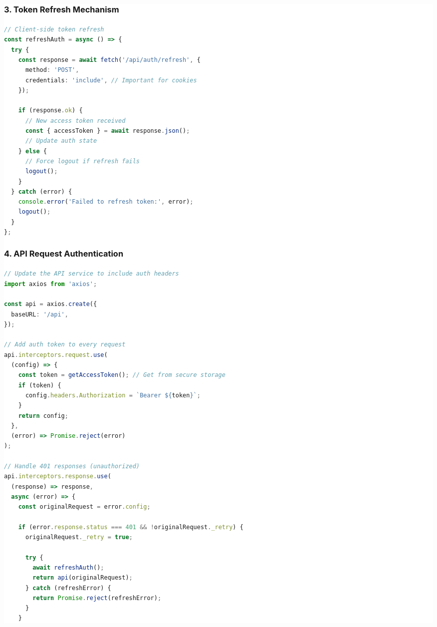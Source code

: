 ### 3. Token Refresh Mechanism

```typescript
// Client-side token refresh
const refreshAuth = async () => {
  try {
    const response = await fetch('/api/auth/refresh', {
      method: 'POST',
      credentials: 'include', // Important for cookies
    });
    
    if (response.ok) {
      // New access token received
      const { accessToken } = await response.json();
      // Update auth state
    } else {
      // Force logout if refresh fails
      logout();
    }
  } catch (error) {
    console.error('Failed to refresh token:', error);
    logout();
  }
};
```

### 4. API Request Authentication

```typescript
// Update the API service to include auth headers
import axios from 'axios';

const api = axios.create({
  baseURL: '/api',
});

// Add auth token to every request
api.interceptors.request.use(
  (config) => {
    const token = getAccessToken(); // Get from secure storage
    if (token) {
      config.headers.Authorization = `Bearer ${token}`;
    }
    return config;
  },
  (error) => Promise.reject(error)
);

// Handle 401 responses (unauthorized)
api.interceptors.response.use(
  (response) => response,
  async (error) => {
    const originalRequest = error.config;
    
    if (error.response.status === 401 && !originalRequest._retry) {
      originalRequest._retry = true;
      
      try {
        await refreshAuth();
        return api(originalRequest);
      } catch (refreshError) {
        return Promise.reject(refreshError);
      }
    }
```